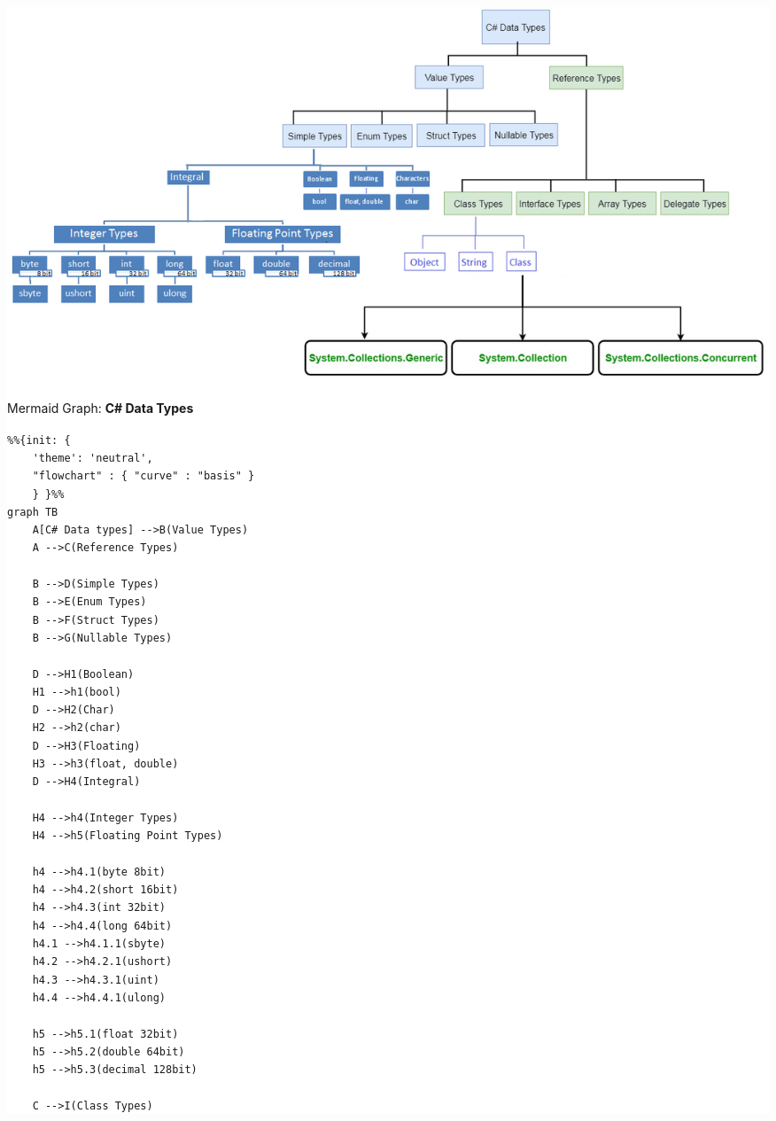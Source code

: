 ![Image](images/datatypes.png)

Mermaid Graph: **C# Data Types**
```mermaid
%%{init: {
    'theme': 'neutral',
    "flowchart" : { "curve" : "basis" }
    } }%%
graph TB
    A[C# Data types] -->B(Value Types)
    A -->C(Reference Types)

    B -->D(Simple Types)
    B -->E(Enum Types)
    B -->F(Struct Types)
    B -->G(Nullable Types)

    D -->H1(Boolean)
    H1 -->h1(bool)
    D -->H2(Char)
    H2 -->h2(char)
    D -->H3(Floating)
    H3 -->h3(float, double)
    D -->H4(Integral)

    H4 -->h4(Integer Types)
    H4 -->h5(Floating Point Types)

    h4 -->h4.1(byte 8bit)
    h4 -->h4.2(short 16bit)
    h4 -->h4.3(int 32bit)
    h4 -->h4.4(long 64bit)
    h4.1 -->h4.1.1(sbyte)
    h4.2 -->h4.2.1(ushort)
    h4.3 -->h4.3.1(uint)
    h4.4 -->h4.4.1(ulong)

    h5 -->h5.1(float 32bit)
    h5 -->h5.2(double 64bit)
    h5 -->h5.3(decimal 128bit)

    C -->I(Class Types)
```